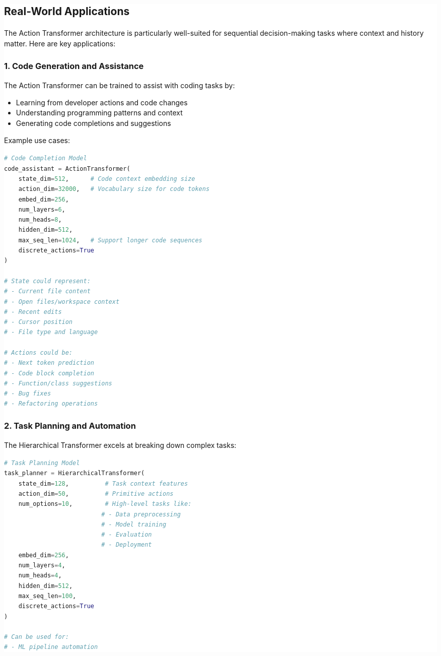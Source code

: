 ## Real-World Applications

The Action Transformer architecture is particularly well-suited for sequential decision-making tasks where context and history matter. Here are key applications:

### 1. Code Generation and Assistance

The Action Transformer can be trained to assist with coding tasks by:
- Learning from developer actions and code changes
- Understanding programming patterns and context
- Generating code completions and suggestions

Example use cases:
```python
# Code Completion Model
code_assistant = ActionTransformer(
    state_dim=512,      # Code context embedding size
    action_dim=32000,   # Vocabulary size for code tokens
    embed_dim=256,
    num_layers=6,
    num_heads=8,
    hidden_dim=512,
    max_seq_len=1024,   # Support longer code sequences
    discrete_actions=True
)

# State could represent:
# - Current file content
# - Open files/workspace context
# - Recent edits
# - Cursor position
# - File type and language

# Actions could be:
# - Next token prediction
# - Code block completion
# - Function/class suggestions
# - Bug fixes
# - Refactoring operations
```

### 2. Task Planning and Automation

The Hierarchical Transformer excels at breaking down complex tasks:
```python
# Task Planning Model
task_planner = HierarchicalTransformer(
    state_dim=128,          # Task context features
    action_dim=50,          # Primitive actions
    num_options=10,         # High-level tasks like:
                           # - Data preprocessing
                           # - Model training
                           # - Evaluation
                           # - Deployment
    embed_dim=256,
    num_layers=4,
    num_heads=4,
    hidden_dim=512,
    max_seq_len=100,
    discrete_actions=True
)

# Can be used for:
# - ML pipeline automation
```